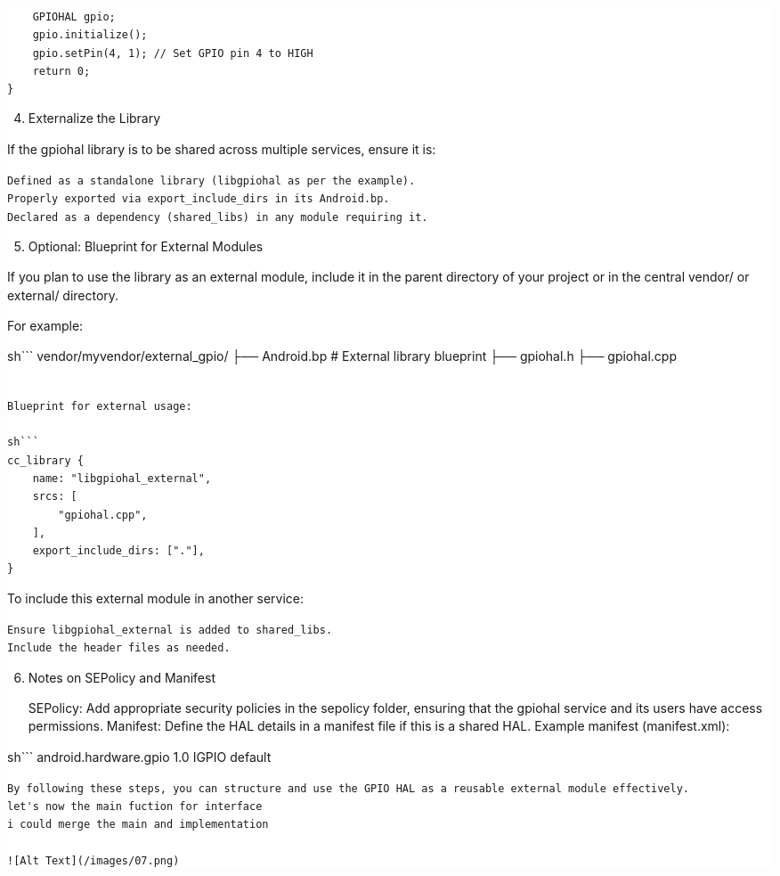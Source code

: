 ```
    GPIOHAL gpio;
    gpio.initialize();
    gpio.setPin(4, 1); // Set GPIO pin 4 to HIGH
    return 0;
}
```

4. Externalize the Library

If the gpiohal library is to be shared across multiple services, ensure it is:

    Defined as a standalone library (libgpiohal as per the example).
    Properly exported via export_include_dirs in its Android.bp.
    Declared as a dependency (shared_libs) in any module requiring it.

5. Optional: Blueprint for External Modules

If you plan to use the library as an external module, include it in the parent directory of your project or in the central vendor/ or external/ directory.

For example:

sh```
vendor/myvendor/external_gpio/
├── Android.bp         # External library blueprint
├── gpiohal.h
├── gpiohal.cpp
```

Blueprint for external usage:

sh```
cc_library {
    name: "libgpiohal_external",
    srcs: [
        "gpiohal.cpp",
    ],
    export_include_dirs: ["."],
}
```

To include this external module in another service:

    Ensure libgpiohal_external is added to shared_libs.
    Include the header files as needed.

6. Notes on SEPolicy and Manifest

    SEPolicy: Add appropriate security policies in the sepolicy folder, ensuring that the gpiohal service and its users have access permissions.
    Manifest: Define the HAL details in a manifest file if this is a shared HAL. Example manifest (manifest.xml):

sh```
    <hal format="aidl">
        <name>android.hardware.gpio</name>
        <version>1.0</version>
        <interface>
            <name>IGPIO</name>
            <instance>default</instance>
        </interface>
    </hal>
```
By following these steps, you can structure and use the GPIO HAL as a reusable external module effectively.
let's now the main fuction for interface 
i could merge the main and implementation

![Alt Text](/images/07.png)
```